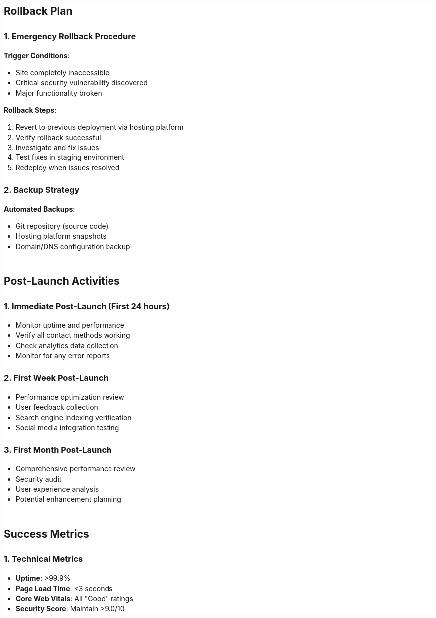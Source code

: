 ## Rollback Plan

### 1. Emergency Rollback Procedure
**Trigger Conditions**:
- Site completely inaccessible
- Critical security vulnerability discovered
- Major functionality broken

**Rollback Steps**:
1. Revert to previous deployment via hosting platform
2. Verify rollback successful
3. Investigate and fix issues
4. Test fixes in staging environment
5. Redeploy when issues resolved

### 2. Backup Strategy
**Automated Backups**:
- Git repository (source code)
- Hosting platform snapshots
- Domain/DNS configuration backup

---

## Post-Launch Activities

### 1. Immediate Post-Launch (First 24 hours)
- Monitor uptime and performance
- Verify all contact methods working
- Check analytics data collection
- Monitor for any error reports

### 2. First Week Post-Launch
- Performance optimization review
- User feedback collection
- Search engine indexing verification
- Social media integration testing

### 3. First Month Post-Launch
- Comprehensive performance review
- Security audit
- User experience analysis
- Potential enhancement planning

---

## Success Metrics

### 1. Technical Metrics
- **Uptime**: >99.9%
- **Page Load Time**: <3 seconds
- **Core Web Vitals**: All "Good" ratings
- **Security Score**: Maintain >9.0/10
